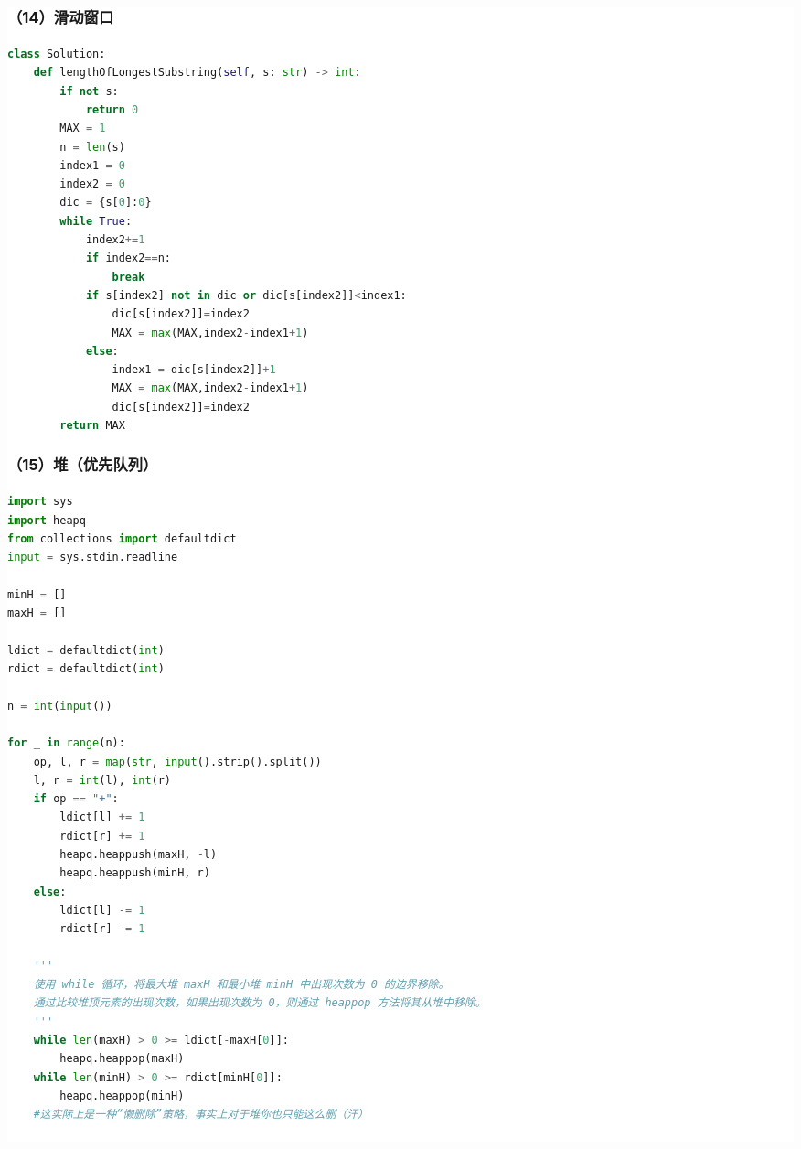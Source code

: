 ### （14）滑动窗口

```python
class Solution:
    def lengthOfLongestSubstring(self, s: str) -> int:
        if not s:
            return 0
        MAX = 1
        n = len(s)
        index1 = 0
        index2 = 0
        dic = {s[0]:0}
        while True:
            index2+=1
            if index2==n:
                break
            if s[index2] not in dic or dic[s[index2]]<index1:
                dic[s[index2]]=index2
                MAX = max(MAX,index2-index1+1)
            else:
                index1 = dic[s[index2]]+1
                MAX = max(MAX,index2-index1+1)
                dic[s[index2]]=index2
        return MAX
```

### （15）堆（优先队列）

```python
import sys
import heapq
from collections import defaultdict
input = sys.stdin.readline
 
minH = []
maxH = []
 
ldict = defaultdict(int)
rdict = defaultdict(int)
 
n = int(input())
 
for _ in range(n):
    op, l, r = map(str, input().strip().split())
    l, r = int(l), int(r)
    if op == "+":
        ldict[l] += 1
        rdict[r] += 1
        heapq.heappush(maxH, -l)
        heapq.heappush(minH, r)
    else:
        ldict[l] -= 1
        rdict[r] -= 1
    
    '''
    使用 while 循环，将最大堆 maxH 和最小堆 minH 中出现次数为 0 的边界移除。
    通过比较堆顶元素的出现次数，如果出现次数为 0，则通过 heappop 方法将其从堆中移除。
    '''
    while len(maxH) > 0 >= ldict[-maxH[0]]:
        heapq.heappop(maxH)
    while len(minH) > 0 >= rdict[minH[0]]:
        heapq.heappop(minH)
    #这实际上是一种“懒删除”策略，事实上对于堆你也只能这么删（汗）
    
```